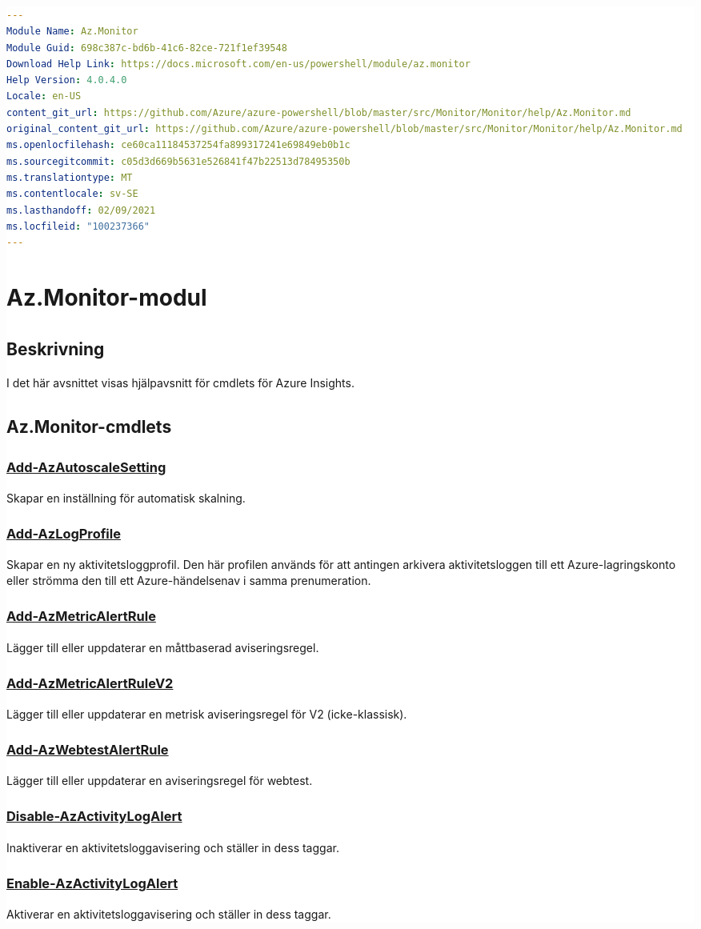 ```yaml
---
Module Name: Az.Monitor
Module Guid: 698c387c-bd6b-41c6-82ce-721f1ef39548
Download Help Link: https://docs.microsoft.com/en-us/powershell/module/az.monitor
Help Version: 4.0.4.0
Locale: en-US
content_git_url: https://github.com/Azure/azure-powershell/blob/master/src/Monitor/Monitor/help/Az.Monitor.md
original_content_git_url: https://github.com/Azure/azure-powershell/blob/master/src/Monitor/Monitor/help/Az.Monitor.md
ms.openlocfilehash: ce60ca11184537254fa899317241e69849eb0b1c
ms.sourcegitcommit: c05d3d669b5631e526841f47b22513d78495350b
ms.translationtype: MT
ms.contentlocale: sv-SE
ms.lasthandoff: 02/09/2021
ms.locfileid: "100237366"
---
```

# Az.Monitor-modul
## Beskrivning
I det här avsnittet visas hjälpavsnitt för cmdlets för Azure Insights.

## Az.Monitor-cmdlets
### [Add-AzAutoscaleSetting](Add-AzAutoscaleSetting.md)
Skapar en inställning för automatisk skalning.

### [Add-AzLogProfile](Add-AzLogProfile.md)
Skapar en ny aktivitetsloggprofil. Den här profilen används för att antingen arkivera aktivitetsloggen till ett Azure-lagringskonto eller strömma den till ett Azure-händelsenav i samma prenumeration. 

### [Add-AzMetricAlertRule](Add-AzMetricAlertRule.md)
Lägger till eller uppdaterar en måttbaserad aviseringsregel.

### [Add-AzMetricAlertRuleV2](Add-AzMetricAlertRuleV2.md)
Lägger till eller uppdaterar en metrisk aviseringsregel för V2 (icke-klassisk).

### [Add-AzWebtestAlertRule](Add-AzWebtestAlertRule.md)
Lägger till eller uppdaterar en aviseringsregel för webtest.

### [Disable-AzActivityLogAlert](Disable-AzActivityLogAlert.md)
Inaktiverar en aktivitetsloggavisering och ställer in dess taggar.

### [Enable-AzActivityLogAlert](Enable-AzActivityLogAlert.md)
Aktiverar en aktivitetsloggavisering och ställer in dess taggar.
